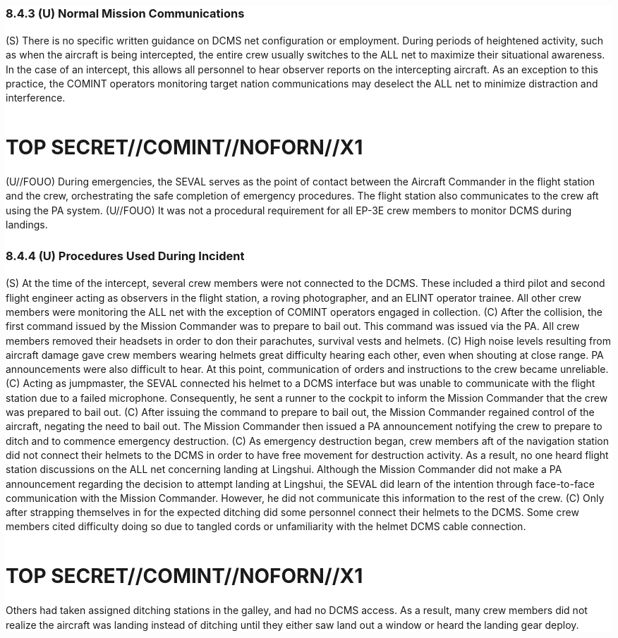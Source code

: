 ### 8.4.3 (U) Normal Mission Communications

(S) There is no specific written guidance on DCMS net configuration or employment. During periods of heightened activity, such as when the aircraft is being intercepted, the entire crew usually switches to the ALL net to maximize their situational awareness. In the case of an intercept, this allows all personnel to hear observer reports on the intercepting aircraft. As an exception to this practice, the COMINT operators monitoring target nation communications may deselect the ALL net to minimize distraction and interference.
# TOP SECRET//COMINT//NOFORN//X1 

(U//FOUO) During emergencies, the SEVAL serves as the point of contact between the Aircraft Commander in the flight station and the crew, orchestrating the safe completion of emergency procedures. The flight station also communicates to the crew aft using the PA system.
(U//FOUO) It was not a procedural requirement for all EP-3E crew members to monitor DCMS during landings.

### 8.4.4 (U) Procedures Used During Incident

(S) At the time of the intercept, several crew members were not connected to the DCMS. These included a third pilot and second flight engineer acting as observers in the flight station, a roving photographer, and an ELINT operator trainee. All other crew members were monitoring the ALL net with the exception of COMINT operators engaged in collection.
(C) After the collision, the first command issued by the Mission Commander was to prepare to bail out. This command was issued via the PA. All crew members removed their headsets in order to don their parachutes, survival vests and helmets.
(C) High noise levels resulting from aircraft damage gave crew members wearing helmets great difficulty hearing each other, even when shouting at close range. PA announcements were also difficult to hear. At this point, communication of orders and instructions to the crew became unreliable.
(C) Acting as jumpmaster, the SEVAL connected his helmet to a DCMS interface but was unable to communicate with the flight station due to a failed microphone. Consequently, he sent a runner to the cockpit to inform the Mission Commander that the crew was prepared to bail out.
(C) After issuing the command to prepare to bail out, the Mission Commander regained control of the aircraft, negating the need to bail out. The Mission Commander then issued a PA announcement notifying the crew to prepare to ditch and to commence emergency destruction.
(C) As emergency destruction began, crew members aft of the navigation station did not connect their helmets to the DCMS in order to have free movement for destruction activity. As a result, no one heard flight station discussions on the ALL net concerning landing at Lingshui. Although the Mission Commander did not make a PA announcement regarding the decision to attempt landing at Lingshui, the SEVAL did learn of the intention through face-to-face communication with the Mission Commander. However, he did not communicate this information to the rest of the crew.
(C) Only after strapping themselves in for the expected ditching did some personnel connect their helmets to the DCMS. Some crew members cited difficulty doing so due to tangled cords or unfamiliarity with the helmet DCMS cable connection.
# TOP SECRET//COMINT//NOFORN//X1 

Others had taken assigned ditching stations in the galley, and had no DCMS access. As a result, many crew members did not realize the aircraft was landing instead of ditching until they either saw land out a window or heard the landing gear deploy.
